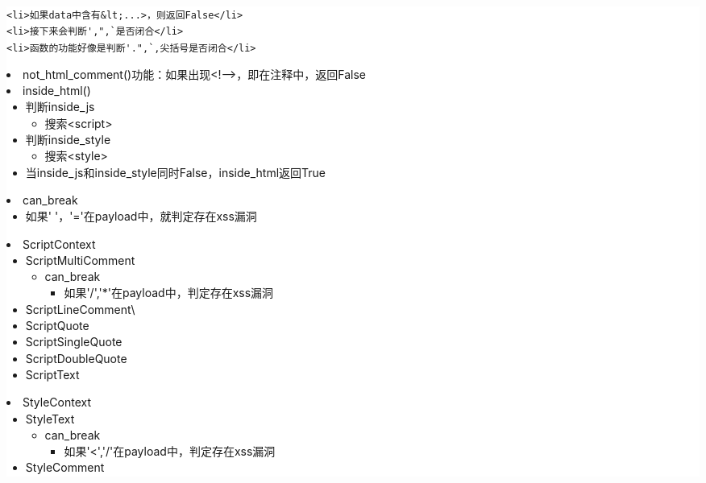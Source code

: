 	<li>如果data中含有&lt;...>，则返回False</li>
	<li>接下来会判断',",`是否闭合</li>
	<li>函数的功能好像是判断'.",`,尖括号是否闭合</li>
</ul>
</li>
	<li>not_html_comment()功能：如果出现&lt;!-->，即在注释中，返回False</li>
	<li>inside_html()
<ul>
	<li>判断inside_js
<ul>
	<li>搜索&lt;script></li>
</ul>
</li>
	<li>判断inside_style
<ul>
	<li>搜索&lt;style></li>
</ul>
</li>
	<li>当inside_js和inside_style同时False，inside_html返回True</li>
</ul>
</li>
</ul>
</li>
</ul>
</li>
	<li>can_break
<ul>
	<li>如果' '，'='在payload中，就判定存在xss漏洞</li>
</ul>
</li>
</ul>
</li>
</ul>
</li>
	<li>ScriptContext
<ul>
	<li>ScriptMultiComment
<ul>
	<li>can_break
<ul>
	<li>如果'/','*'在payload中，判定存在xss漏洞</li>
</ul>
</li>
</ul>
</li>
	<li>ScriptLineComment\</li>
	<li>ScriptQuote</li>
	<li>ScriptSingleQuote</li>
	<li>ScriptDoubleQuote</li>
	<li>ScriptText</li>
</ul>
</li>
	<li>StyleContext
<ul>
	<li>StyleText
<ul>
	<li>can_break
<ul>
	<li>如果'&lt;','/'在payload中，判定存在xss漏洞</li>
</ul>
</li>
</ul>
</li>
	<li>StyleComment</li>